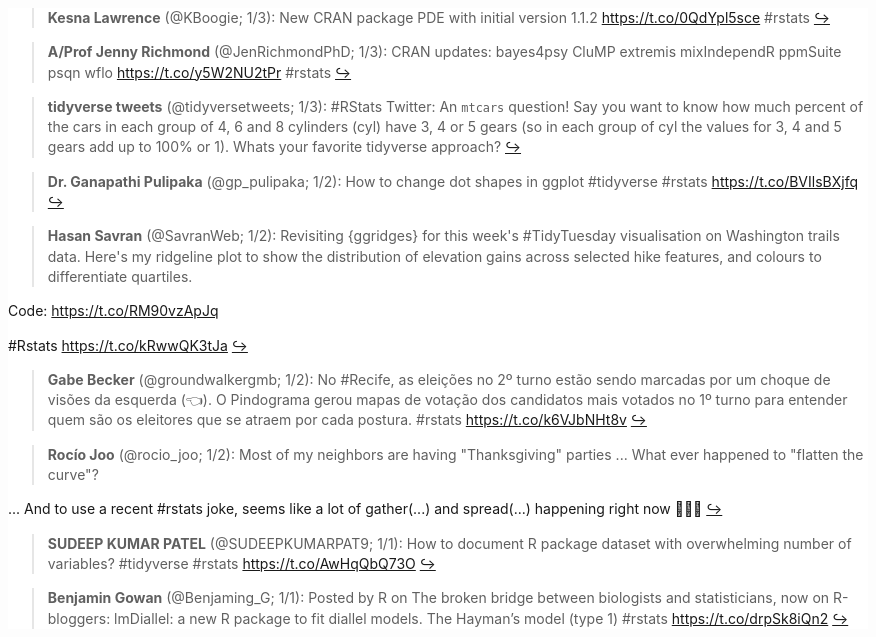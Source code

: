 


> **Kesna Lawrence** (@KBoogie; 1/3): New CRAN package PDE with initial version 1.1.2 https://t.co/0QdYpl5sce #rstats  [&#8618;](https://twitter.com/dataandme/status/1332157763309473792)




> **A/Prof Jenny Richmond** (@JenRichmondPhD; 1/3): CRAN updates: bayes4psy CluMP extremis mixIndependR ppmSuite psqn wflo https://t.co/y5W2NU2tPr #rstats  [&#8618;](https://twitter.com/dataandme/status/1332157807978635266)




> **tidyverse tweets** (@tidyversetweets; 1/3): #RStats Twitter: An `mtcars` question! Say you want to know how much percent of the cars in each group of  4, 6 and 8 cylinders (cyl) have 3, 4 or 5 gears (so in each group of cyl the values for 3, 4 and 5 gears add up to 100% or 1). Whats your favorite tidyverse approach?  [&#8618;](https://twitter.com/dataandme/status/1332103271696183298)




> **Dr. Ganapathi Pulipaka** (@gp_pulipaka; 1/2): How to change dot shapes in ggplot #tidyverse #rstats https://t.co/BVIlsBXjfq  [&#8618;](https://twitter.com/dataandme/status/1332152276887216129)




> **Hasan Savran** (@SavranWeb; 1/2): Revisiting {ggridges} for this week's #TidyTuesday visualisation on Washington trails data. Here's my ridgeline plot to show the distribution of elevation gains across selected hike features, and colours to differentiate quartiles. 
>
Code: https://t.co/RM90vzApJq
>
#Rstats https://t.co/kRwwQK3tJa  [&#8618;](https://twitter.com/dataandme/status/1332166616583340033)




> **Gabe Becker** (@groundwalkergmb; 1/2): No #Recife, as eleições no 2º turno estão sendo marcadas por um choque de visões da esquerda (👈). O Pindograma gerou mapas de votação dos candidatos mais votados no 1º turno para entender quem são os eleitores que se atraem por cada postura. #rstats
https://t.co/k6VJbNHt8v  [&#8618;](https://twitter.com/dataandme/status/1332115020646387714)




> **Rocío Joo** (@rocio_joo; 1/2): Most of my neighbors are having  "Thanksgiving" parties ... What ever happened to "flatten the curve"? 
>
... And to use a recent #rstats joke, seems like a lot of gather(...) and spread(...) happening right now 😬😳😨  [&#8618;](https://twitter.com/dataandme/status/1332107812911116288)




> **SUDEEP KUMAR PATEL** (@SUDEEPKUMARPAT9; 1/1): How to document R package dataset with overwhelming number of variables? #tidyverse #rstats https://t.co/AwHqQbQ73O  [&#8618;](https://twitter.com/dataandme/status/1332124571663798272)




> **Benjamin Gowan** (@Benjaming_G; 1/1): Posted by R on The broken bridge between biologists and statisticians, now on R-bloggers: lmDiallel: a new R package to fit diallel models. The Hayman’s model (type 1) #rstats https://t.co/drpSk8iQn2  [&#8618;](https://twitter.com/dataandme/status/1332165301497159681)
